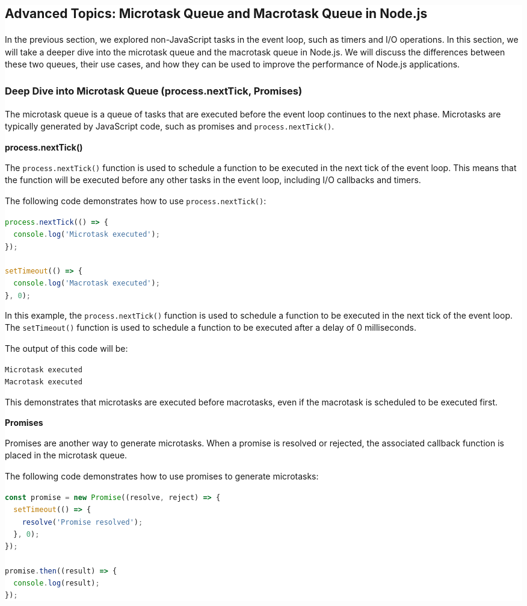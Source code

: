 
## Advanced Topics: Microtask Queue and Macrotask Queue in Node.js

In the previous section, we explored non-JavaScript tasks in the event loop, such as timers and I/O operations. In this section, we will take a deeper dive into the microtask queue and the macrotask queue in Node.js. We will discuss the differences between these two queues, their use cases, and how they can be used to improve the performance of Node.js applications.

### Deep Dive into Microtask Queue (process.nextTick, Promises)

The microtask queue is a queue of tasks that are executed before the event loop continues to the next phase. Microtasks are typically generated by JavaScript code, such as promises and `process.nextTick()`.

**process.nextTick()**

The `process.nextTick()` function is used to schedule a function to be executed in the next tick of the event loop. This means that the function will be executed before any other tasks in the event loop, including I/O callbacks and timers.

The following code demonstrates how to use `process.nextTick()`:

```javascript
process.nextTick(() => {
  console.log('Microtask executed');
});

setTimeout(() => {
  console.log('Macrotask executed');
}, 0);
```

In this example, the `process.nextTick()` function is used to schedule a function to be executed in the next tick of the event loop. The `setTimeout()` function is used to schedule a function to be executed after a delay of 0 milliseconds.

The output of this code will be:

```
Microtask executed
Macrotask executed
```

This demonstrates that microtasks are executed before macrotasks, even if the macrotask is scheduled to be executed first.

**Promises**

Promises are another way to generate microtasks. When a promise is resolved or rejected, the associated callback function is placed in the microtask queue.

The following code demonstrates how to use promises to generate microtasks:

```javascript
const promise = new Promise((resolve, reject) => {
  setTimeout(() => {
    resolve('Promise resolved');
  }, 0);
});

promise.then((result) => {
  console.log(result);
});
```
